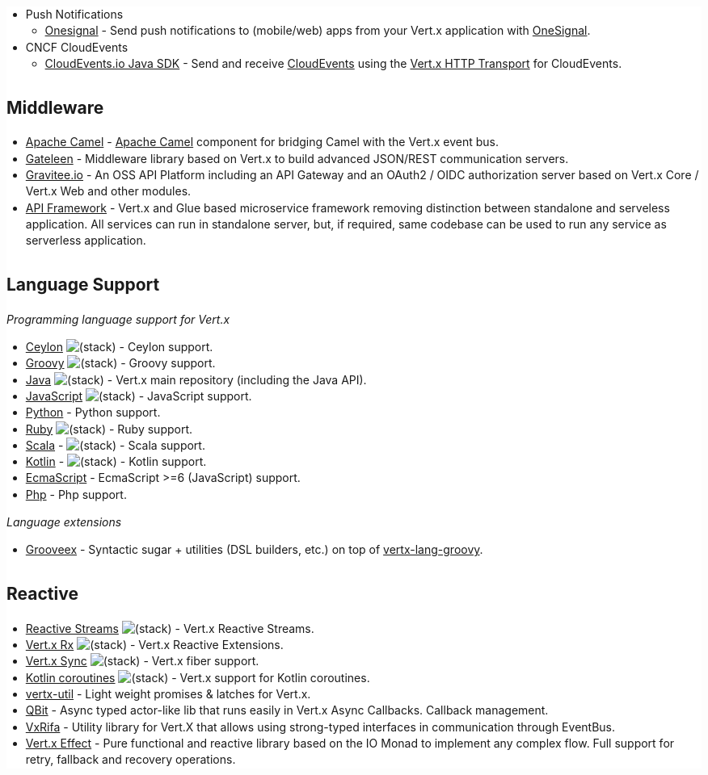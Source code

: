 - Push Notifications
  - [Onesignal](https://github.com/jklingsporn/vertx-push-onesignal) - Send push notifications to (mobile/web) apps from your Vert.x application with [OneSignal](https://onesignal.com/).
- CNCF CloudEvents
  - [CloudEvents.io Java SDK](https://github.com/cloudevents/sdk-java) - Send and receive [CloudEvents](https://cloudevents.io/) using the [Vert.x HTTP Transport](https://github.com/cloudevents/sdk-java/blob/master/http/vertx/README.md) for CloudEvents.

## Middleware

- [Apache Camel](https://github.com/apache/camel/blob/master/components/camel-vertx/src/main/docs/vertx-component.adoc) - [Apache Camel](http://camel.apache.org/) component for bridging Camel with the Vert.x event bus.
- [Gateleen](https://github.com/swisspush/gateleen) - Middleware library based on Vert.x to build advanced JSON/REST communication servers.
- [Gravitee.io](https://gravitee.io) - An OSS API Platform including an API Gateway and an OAuth2 / OIDC authorization server based on Vert.x Core / Vert.x Web and other modules.
- [API Framework](https://github.com/vinscom/api-framework) - Vert.x and Glue based microservice framework removing distinction between standalone and serveless application. All services can run in standalone server, but, if required, same codebase can be used to run any service as serverless application.

## Language Support

_Programming language support for Vert.x_

- [Ceylon](https://github.com/vert-x3/vertx-lang-ceylon) <img src="vertx-favicon.svg" title="Vert.x Stack" alt="(stack)" height="16" /> - Ceylon support.
- [Groovy](https://github.com/vert-x3/vertx-lang-groovy) <img src="vertx-favicon.svg" title="Vert.x Stack" alt="(stack)" height="16" /> - Groovy support.
- [Java](https://github.com/eclipse/vert.x) <img src="vertx-favicon.svg" title="Vert.x Stack" alt="(stack)" height="16" /> - Vert.x main repository (including the Java API).
- [JavaScript](https://github.com/vert-x3/vertx-lang-js) <img src="vertx-favicon.svg" title="Vert.x Stack" alt="(stack)" height="16" /> - JavaScript support.
- [Python](https://github.com/vert-x3/vertx-lang-python) - Python support.
- [Ruby](https://github.com/vert-x3/vertx-lang-ruby) <img src="vertx-favicon.svg" title="Vert.x Stack" alt="(stack)" height="16" /> - Ruby support.
- [Scala](https://github.com/vert-x3/vertx-lang-scala) - <img src="vertx-favicon.svg" title="Vert.x Stack" alt="(stack)" height="16" /> - Scala support.
- [Kotlin](https://github.com/vert-x3/vertx-lang-kotlin) - <img src="vertx-favicon.svg" title="Vert.x Stack" alt="(stack)" height="16" /> - Kotlin support.
- [EcmaScript](https://github.com/reactiverse/es4x) - EcmaScript &gt;=6 (JavaScript) support.
- [Php](https://github.com/vert-x-cn/vertx-lang-jphp) - Php support.

_Language extensions_

- [Grooveex](https://github.com/aesteve/grooveex) - Syntactic sugar + utilities (DSL builders, etc.) on top of [vertx-lang-groovy](https://github.com/vert-x3/vertx-lang-groovy).

## Reactive

- [Reactive Streams](https://github.com/vert-x3/vertx-reactive-streams) <img src="vertx-favicon.svg" title="Vert.x Stack" alt="(stack)" height="16" /> - Vert.x Reactive Streams.
- [Vert.x Rx](https://github.com/vert-x3/vertx-rx) <img src="vertx-favicon.svg" title="Vert.x Stack" alt="(stack)" height="16" /> - Vert.x Reactive Extensions.
- [Vert.x Sync](https://github.com/vert-x3/vertx-sync) <img src="vertx-favicon.svg" title="Vert.x Stack" alt="(stack)" height="16" /> - Vert.x fiber support.
- [Kotlin coroutines](https://github.com/vert-x3/vertx-lang-kotlin/tree/master/vertx-lang-kotlin-coroutines) <img src="vertx-favicon.svg" title="Vert.x Stack" alt="(stack)" height="16" /> - Vert.x support for Kotlin coroutines.
- [vertx-util](https://github.com/cyngn/vertx-util) - Light weight promises & latches for Vert.x.
- [QBit](https://github.com/advantageous/qbit) - Async typed actor-like lib that runs easily in Vert.x Async Callbacks. Callback management.
- [VxRifa](https://nsforth.github.io/vxrifa) - Utility library for Vert.X that allows using strong-typed interfaces in communication through EventBus.
- [Vert.x Effect](https://github.com/imrafaelmerino/vertx-effect) - Pure functional and reactive library based on the IO Monad to implement any complex flow. Full support for retry, fallback and recovery operations.
